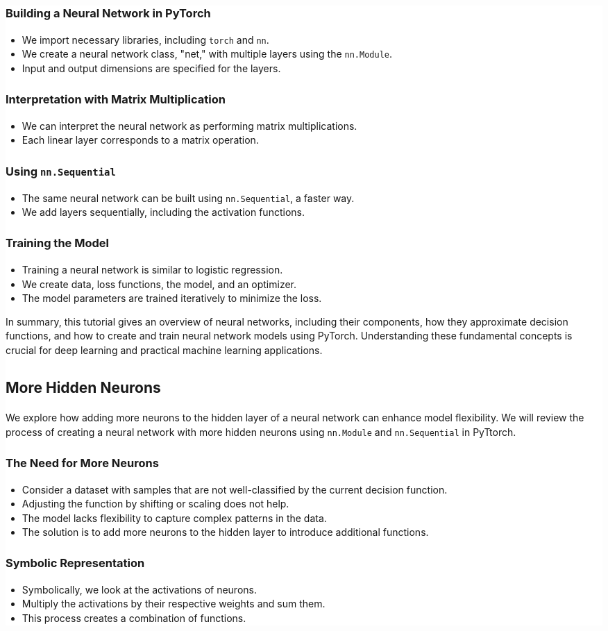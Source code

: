 ### Building a Neural Network in PyTorch

-   We import necessary libraries, including `torch` and `nn`.
-   We create a neural network class, "net," with multiple layers using
    the `nn.Module`.
-   Input and output dimensions are specified for the layers.

### Interpretation with Matrix Multiplication

-   We can interpret the neural network as performing matrix
    multiplications.
-   Each linear layer corresponds to a matrix operation.

### Using `nn.Sequential`

-   The same neural network can be built using `nn.Sequential`, a faster
    way.
-   We add layers sequentially, including the activation functions.

### Training the Model

-   Training a neural network is similar to logistic regression.
-   We create data, loss functions, the model, and an optimizer.
-   The model parameters are trained iteratively to minimize the loss.

In summary, this tutorial gives an overview of neural networks,
including their components, how they approximate decision functions, and
how to create and train neural network models using PyTorch.
Understanding these fundamental concepts is crucial for deep learning
and practical machine learning applications.

## More Hidden Neurons

We explore how adding more neurons to the hidden layer of a neural
network can enhance model flexibility. We will review the process of
creating a neural network with more hidden neurons using `nn.Module` and
`nn.Sequential` in PyTtorch.

### The Need for More Neurons

-   Consider a dataset with samples that are not well-classified by the
    current decision function.
-   Adjusting the function by shifting or scaling does not help.
-   The model lacks flexibility to capture complex patterns in the data.
-   The solution is to add more neurons to the hidden layer to introduce
    additional functions.

### Symbolic Representation

-   Symbolically, we look at the activations of neurons.
-   Multiply the activations by their respective weights and sum them.
-   This process creates a combination of functions.
